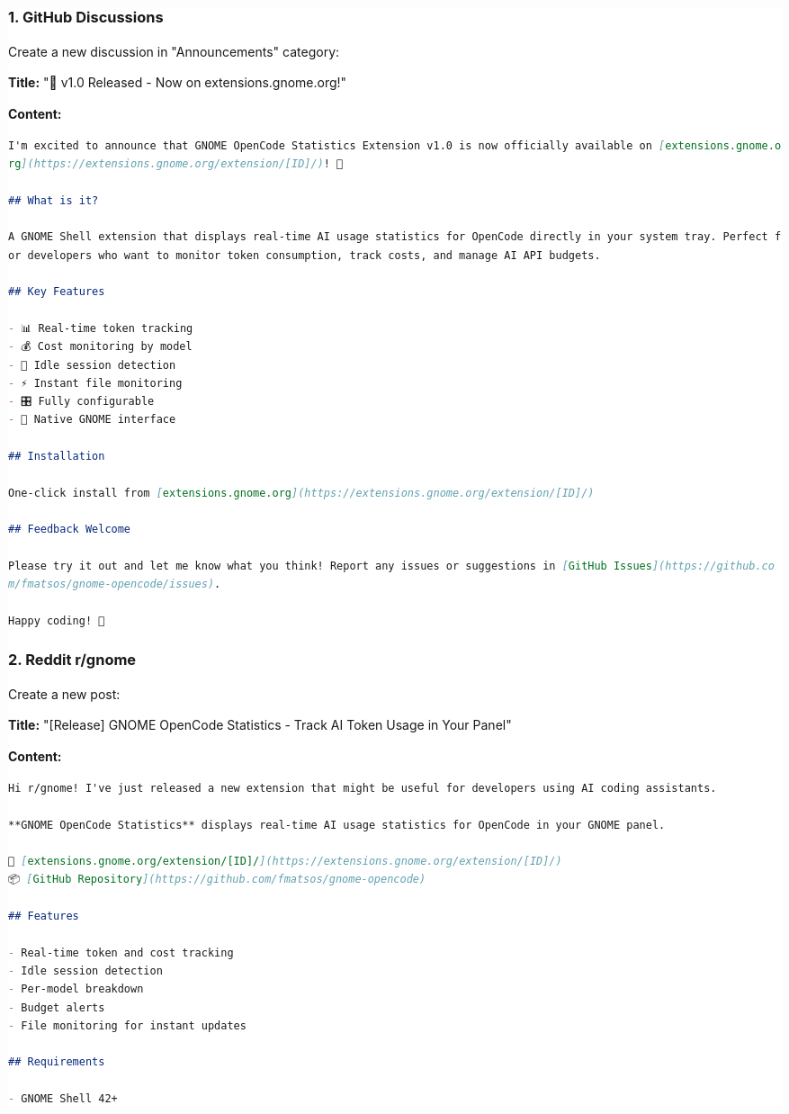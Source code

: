 ### 1. GitHub Discussions

Create a new discussion in "Announcements" category:

**Title:** "🎉 v1.0 Released - Now on extensions.gnome.org!"

**Content:**
```markdown
I'm excited to announce that GNOME OpenCode Statistics Extension v1.0 is now officially available on [extensions.gnome.org](https://extensions.gnome.org/extension/[ID]/)! 🎉

## What is it?

A GNOME Shell extension that displays real-time AI usage statistics for OpenCode directly in your system tray. Perfect for developers who want to monitor token consumption, track costs, and manage AI API budgets.

## Key Features

- 📊 Real-time token tracking
- 💰 Cost monitoring by model
- 🔔 Idle session detection
- ⚡ Instant file monitoring
- 🎛️ Fully configurable
- 🎨 Native GNOME interface

## Installation

One-click install from [extensions.gnome.org](https://extensions.gnome.org/extension/[ID]/)

## Feedback Welcome

Please try it out and let me know what you think! Report any issues or suggestions in [GitHub Issues](https://github.com/fmatsos/gnome-opencode/issues).

Happy coding! 🚀
```

### 2. Reddit r/gnome

Create a new post:

**Title:** "[Release] GNOME OpenCode Statistics - Track AI Token Usage in Your Panel"

**Content:**
```markdown
Hi r/gnome! I've just released a new extension that might be useful for developers using AI coding assistants.

**GNOME OpenCode Statistics** displays real-time AI usage statistics for OpenCode in your GNOME panel.

🔗 [extensions.gnome.org/extension/[ID]/](https://extensions.gnome.org/extension/[ID]/)
📦 [GitHub Repository](https://github.com/fmatsos/gnome-opencode)

## Features

- Real-time token and cost tracking
- Idle session detection
- Per-model breakdown
- Budget alerts
- File monitoring for instant updates

## Requirements

- GNOME Shell 42+
```